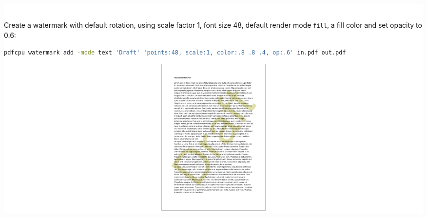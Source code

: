 <br>

Create a watermark with default rotation, using scale factor 1, font size 48, default render mode `fill`, a fill color and set opacity to 0.6:

```sh
pdfcpu watermark add -mode text 'Draft' 'points:48, scale:1, color:.8 .8 .4, op:.6' in.pdf out.pdf
```

<p align="center">
  <img style="border-color:silver" border="1" src="resources/wmt3.png" height="300">
</p>
